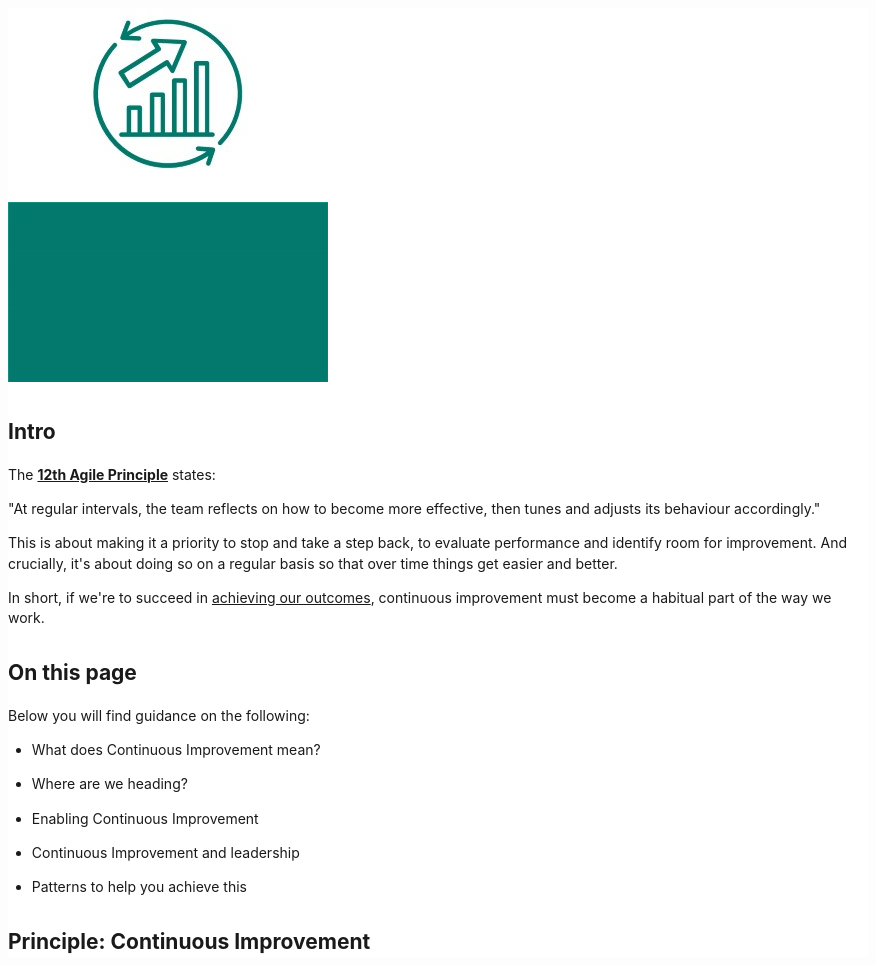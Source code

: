 ![Image](Continuous%20Improvement_media/media/image2.jpeg)

![Image](Continuous%20Improvement_media/media/image3.jpeg)

## Intro

The [**12th Agile Principle**](https://agilemanifesto.org/principles.html) states:

"At regular intervals, the team reflects on how to become more effective, then tunes and adjusts its behaviour accordingly."

This is about making it a priority to stop and take a step back, to evaluate performance and identify room for improvement. And crucially, it's about doing so on a regular basis so that over time things get easier and better.

In short, if we're to succeed in [achieving our outcomes](https://schroders365eur.sharepoint.com/sites/myschroders/content/Pages/CorporatePages/YASyWyZ006UdMmjiDSgqSQ/481855c1-f699-480e-8805-cea97f7b0939.aspx), continuous improvement must become a habitual part of the way we work.

## On this page

Below you will find guidance on the following:

- What does Continuous Improvement mean?

- Where are we heading?

- Enabling Continuous Improvement

- Continuous Improvement and leadership

- Patterns to help you achieve this

## Principle: Continuous Improvement
